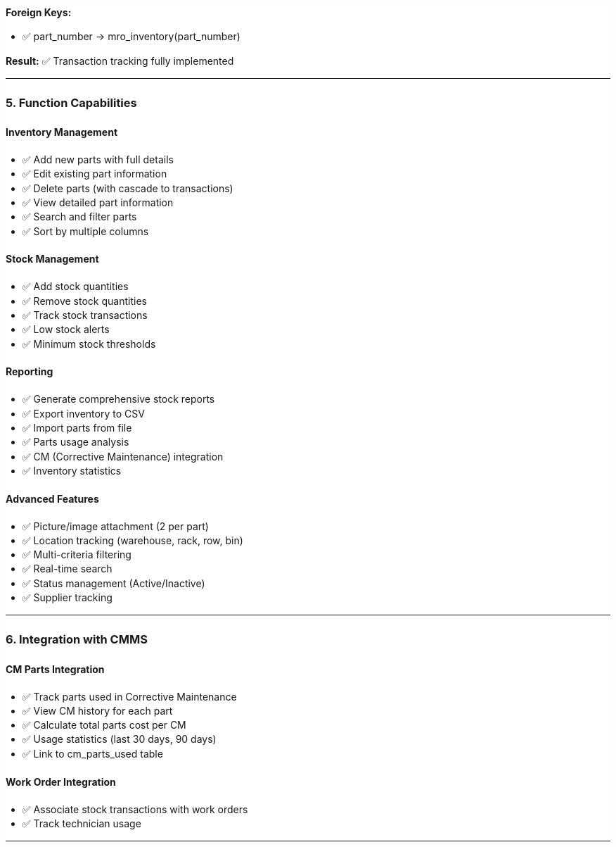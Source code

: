 **Foreign Keys:**
- ✅ part_number → mro_inventory(part_number)

**Result:** ✅ Transaction tracking fully implemented

---

### 5. Function Capabilities

#### Inventory Management
- ✅ Add new parts with full details
- ✅ Edit existing part information
- ✅ Delete parts (with cascade to transactions)
- ✅ View detailed part information
- ✅ Search and filter parts
- ✅ Sort by multiple columns

#### Stock Management
- ✅ Add stock quantities
- ✅ Remove stock quantities
- ✅ Track stock transactions
- ✅ Low stock alerts
- ✅ Minimum stock thresholds

#### Reporting
- ✅ Generate comprehensive stock reports
- ✅ Export inventory to CSV
- ✅ Import parts from file
- ✅ Parts usage analysis
- ✅ CM (Corrective Maintenance) integration
- ✅ Inventory statistics

#### Advanced Features
- ✅ Picture/image attachment (2 per part)
- ✅ Location tracking (warehouse, rack, row, bin)
- ✅ Multi-criteria filtering
- ✅ Real-time search
- ✅ Status management (Active/Inactive)
- ✅ Supplier tracking

---

### 6. Integration with CMMS

#### CM Parts Integration
- ✅ Track parts used in Corrective Maintenance
- ✅ View CM history for each part
- ✅ Calculate total parts cost per CM
- ✅ Usage statistics (last 30 days, 90 days)
- ✅ Link to cm_parts_used table

#### Work Order Integration
- ✅ Associate stock transactions with work orders
- ✅ Track technician usage

---